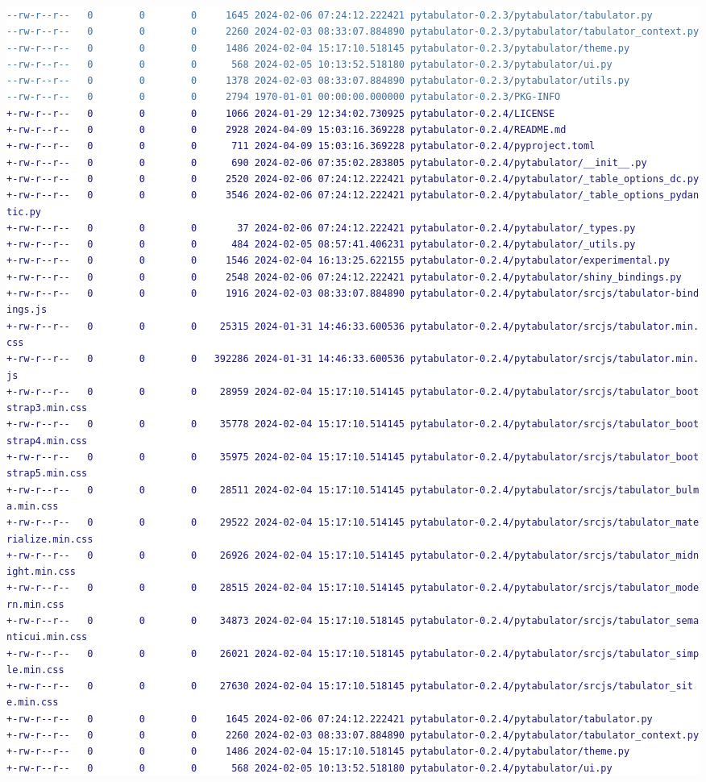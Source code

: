 ```diff
--rw-r--r--   0        0        0     1645 2024-02-06 07:24:12.222421 pytabulator-0.2.3/pytabulator/tabulator.py
--rw-r--r--   0        0        0     2260 2024-02-03 08:33:07.884890 pytabulator-0.2.3/pytabulator/tabulator_context.py
--rw-r--r--   0        0        0     1486 2024-02-04 15:17:10.518145 pytabulator-0.2.3/pytabulator/theme.py
--rw-r--r--   0        0        0      568 2024-02-05 10:13:52.518180 pytabulator-0.2.3/pytabulator/ui.py
--rw-r--r--   0        0        0     1378 2024-02-03 08:33:07.884890 pytabulator-0.2.3/pytabulator/utils.py
--rw-r--r--   0        0        0     2794 1970-01-01 00:00:00.000000 pytabulator-0.2.3/PKG-INFO
+-rw-r--r--   0        0        0     1066 2024-01-29 12:34:02.730925 pytabulator-0.2.4/LICENSE
+-rw-r--r--   0        0        0     2928 2024-04-09 15:03:16.369228 pytabulator-0.2.4/README.md
+-rw-r--r--   0        0        0      711 2024-04-09 15:03:16.369228 pytabulator-0.2.4/pyproject.toml
+-rw-r--r--   0        0        0      690 2024-02-06 07:35:02.283805 pytabulator-0.2.4/pytabulator/__init__.py
+-rw-r--r--   0        0        0     2520 2024-02-06 07:24:12.222421 pytabulator-0.2.4/pytabulator/_table_options_dc.py
+-rw-r--r--   0        0        0     3546 2024-02-06 07:24:12.222421 pytabulator-0.2.4/pytabulator/_table_options_pydantic.py
+-rw-r--r--   0        0        0       37 2024-02-06 07:24:12.222421 pytabulator-0.2.4/pytabulator/_types.py
+-rw-r--r--   0        0        0      484 2024-02-05 08:57:41.406231 pytabulator-0.2.4/pytabulator/_utils.py
+-rw-r--r--   0        0        0     1546 2024-02-04 16:13:25.622155 pytabulator-0.2.4/pytabulator/experimental.py
+-rw-r--r--   0        0        0     2548 2024-02-06 07:24:12.222421 pytabulator-0.2.4/pytabulator/shiny_bindings.py
+-rw-r--r--   0        0        0     1916 2024-02-03 08:33:07.884890 pytabulator-0.2.4/pytabulator/srcjs/tabulator-bindings.js
+-rw-r--r--   0        0        0    25315 2024-01-31 14:46:33.600536 pytabulator-0.2.4/pytabulator/srcjs/tabulator.min.css
+-rw-r--r--   0        0        0   392286 2024-01-31 14:46:33.600536 pytabulator-0.2.4/pytabulator/srcjs/tabulator.min.js
+-rw-r--r--   0        0        0    28959 2024-02-04 15:17:10.514145 pytabulator-0.2.4/pytabulator/srcjs/tabulator_bootstrap3.min.css
+-rw-r--r--   0        0        0    35778 2024-02-04 15:17:10.514145 pytabulator-0.2.4/pytabulator/srcjs/tabulator_bootstrap4.min.css
+-rw-r--r--   0        0        0    35975 2024-02-04 15:17:10.514145 pytabulator-0.2.4/pytabulator/srcjs/tabulator_bootstrap5.min.css
+-rw-r--r--   0        0        0    28511 2024-02-04 15:17:10.514145 pytabulator-0.2.4/pytabulator/srcjs/tabulator_bulma.min.css
+-rw-r--r--   0        0        0    29522 2024-02-04 15:17:10.514145 pytabulator-0.2.4/pytabulator/srcjs/tabulator_materialize.min.css
+-rw-r--r--   0        0        0    26926 2024-02-04 15:17:10.514145 pytabulator-0.2.4/pytabulator/srcjs/tabulator_midnight.min.css
+-rw-r--r--   0        0        0    28515 2024-02-04 15:17:10.514145 pytabulator-0.2.4/pytabulator/srcjs/tabulator_modern.min.css
+-rw-r--r--   0        0        0    34873 2024-02-04 15:17:10.518145 pytabulator-0.2.4/pytabulator/srcjs/tabulator_semanticui.min.css
+-rw-r--r--   0        0        0    26021 2024-02-04 15:17:10.518145 pytabulator-0.2.4/pytabulator/srcjs/tabulator_simple.min.css
+-rw-r--r--   0        0        0    27630 2024-02-04 15:17:10.518145 pytabulator-0.2.4/pytabulator/srcjs/tabulator_site.min.css
+-rw-r--r--   0        0        0     1645 2024-02-06 07:24:12.222421 pytabulator-0.2.4/pytabulator/tabulator.py
+-rw-r--r--   0        0        0     2260 2024-02-03 08:33:07.884890 pytabulator-0.2.4/pytabulator/tabulator_context.py
+-rw-r--r--   0        0        0     1486 2024-02-04 15:17:10.518145 pytabulator-0.2.4/pytabulator/theme.py
+-rw-r--r--   0        0        0      568 2024-02-05 10:13:52.518180 pytabulator-0.2.4/pytabulator/ui.py
```